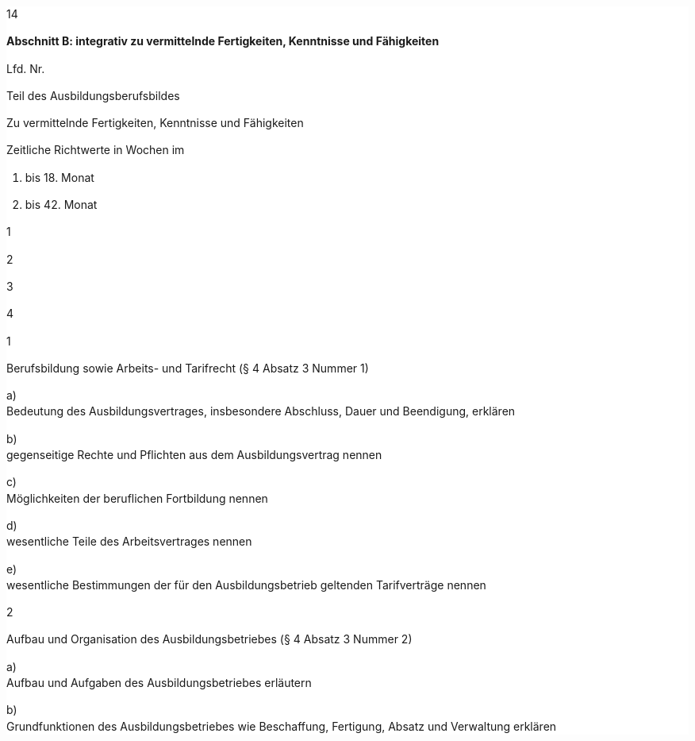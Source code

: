 14

**Abschnitt B: integrativ zu vermittelnde Fertigkeiten, Kenntnisse und Fähigkeiten**

Lfd.
Nr.

Teil des
Ausbildungsberufsbildes

Zu vermittelnde
Fertigkeiten, Kenntnisse und Fähigkeiten

Zeitliche Richtwerte
in Wochen im

1. bis 18.
Monat

19. bis 42.
Monat

1

2

3

4

1

Berufsbildung sowie
Arbeits- und Tarifrecht
(§ 4 Absatz 3 Nummer 1)

a)  
Bedeutung des Ausbildungsvertrages, insbesondere Abschluss, Dauer und Beendigung, erklären

b)  
gegenseitige Rechte und Pflichten aus dem Ausbildungsvertrag nennen

c)  
Möglichkeiten der beruflichen Fortbildung nennen

d)  
wesentliche Teile des Arbeitsvertrages nennen

e)  
wesentliche Bestimmungen der für den Ausbildungsbetrieb geltenden Tarifverträge nennen

2

Aufbau und Organisation
des Ausbildungsbetriebes
(§ 4 Absatz 3 Nummer 2)

a)  
Aufbau und Aufgaben des Ausbildungsbetriebes erläutern

b)  
Grundfunktionen des Ausbildungsbetriebes wie Beschaffung, Fertigung, Absatz und Verwaltung erklären
